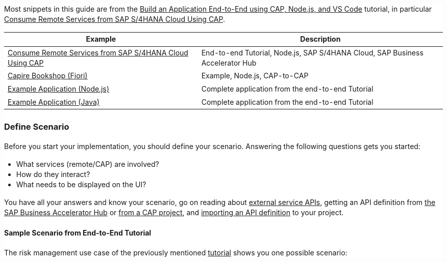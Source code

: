 Most snippets in this guide are from the [Build an Application End-to-End using CAP, Node.js, and VS Code](https://developers.sap.com/mission.btp-application-cap-e2e.html) tutorial, in particular [Consume Remote Services from SAP S/4HANA Cloud Using CAP](https://developers.sap.com/mission.btp-consume-external-service-cap.html).

| Example                                                                                                                            | Description                                                                               |
| ---------------------------------------------------------------------------------------------------------------------------------- | ----------------------------------------------------------------------------------------- |
| [Consume Remote Services from SAP S/4HANA Cloud Using CAP](https://developers.sap.com/mission.btp-consume-external-service-cap.html) | End-to-end Tutorial, Node.js, SAP S/4HANA Cloud, SAP Business Accelerator Hub |
| [Capire Bookshop (Fiori)](https://github.com/sap-samples/cloud-cap-samples/tree/main/fiori)                                                                                           | Example, Node.js, CAP-to-CAP                                                              |
| [Example Application (Node.js)](https://github.com/SAP-samples/cloud-cap-risk-management/tree/ext-service-s4hc-suppliers-ui)       | Complete application from the end-to-end Tutorial                                         |
| [Example Application (Java)](https://github.com/SAP-samples/cloud-cap-risk-management/tree/ext-service-s4hc-suppliers-ui-java)     | Complete application from the end-to-end Tutorial                                         |

### Define Scenario

Before you start your implementation, you should define your scenario. Answering the following questions gets you started:
+ What services (remote/CAP) are involved?
+ How do they interact?
+ What needs to be displayed on the UI?

You have all your answers and know your scenario, go on reading about [external service APIs](#external-service-api), getting an API definition from [the SAP Business Accelerator Hub](#from-api-hub) or [from a CAP project](#from-cap-service), and [importing an API definition](#import-api) to your project.

#### Sample Scenario from End-to-End Tutorial


The risk management use case of the previously mentioned [tutorial](https://developers.sap.com/mission.btp-application-cap-e2e.html) shows you one possible scenario:
